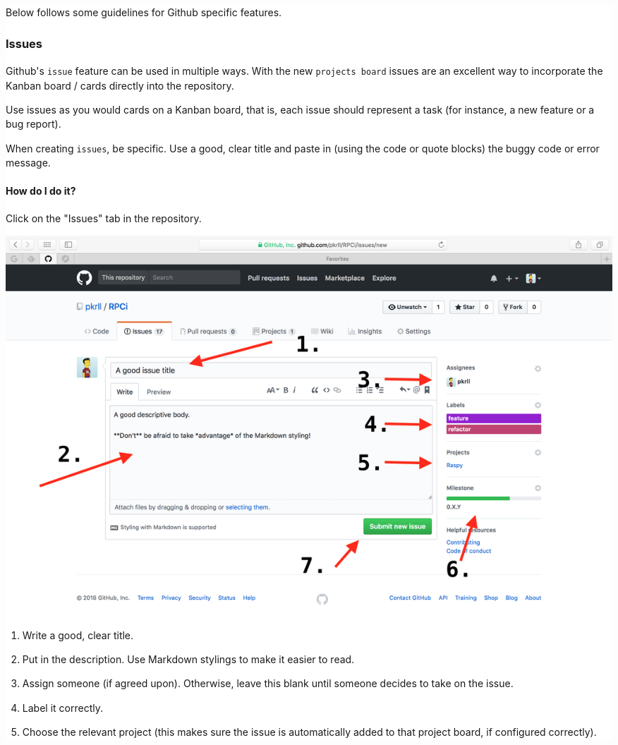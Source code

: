 Below follows some guidelines for Github specific features.

### Issues

Github's ``issue`` feature can be used in multiple ways. With the new ``projects board`` issues are an excellent way to incorporate the Kanban board / cards directly into the repository.

Use issues as you would cards on a Kanban board, that is, each issue should represent a task (for instance, a new feature or a bug report).

When creating ``issues``, be specific. Use a good, clear title and paste in (using the code or quote blocks) the buggy code or error message.

#### How do I do it?
Click on the "Issues" tab in the repository.

![issues](assets/issue.png)

1. Write a good, clear title.

2. Put in the description. Use Markdown stylings to make it easier to read.

3. Assign someone (if agreed upon). Otherwise, leave this blank until someone decides to take on the issue.

4. Label it correctly.

5. Choose the relevant project (this makes sure the issue is automatically added to that project board, if configured correctly).
